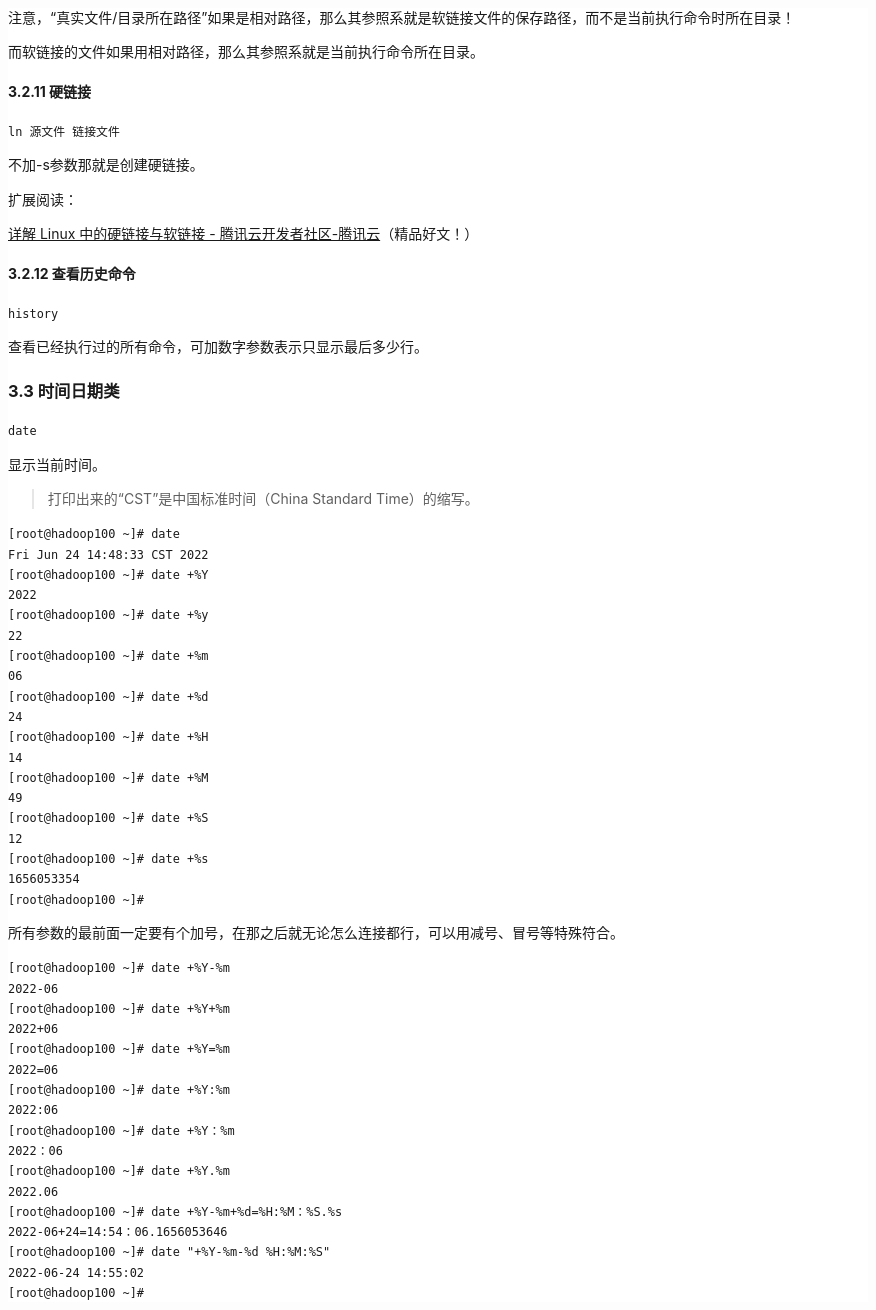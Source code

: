 注意，“真实文件/目录所在路径”如果是相对路径，那么其参照系就是软链接文件的保存路径，而不是当前执行命令时所在目录！

而软链接的文件如果用相对路径，那么其参照系就是当前执行命令所在目录。

#### 3.2.11 硬链接

`ln 源文件 链接文件`

不加-s参数那就是创建硬链接。

扩展阅读：

[详解 Linux 中的硬链接与软链接 - 腾讯云开发者社区-腾讯云](https://cloud.tencent.com/developer/article/1690636)（精品好文！）

#### 3.2.12 查看历史命令

`history`

查看已经执行过的所有命令，可加数字参数表示只显示最后多少行。

### 3.3 时间日期类

`date`

显示当前时间。

> 打印出来的“CST”是中国标准时间（China Standard Time）的缩写。

```
[root@hadoop100 ~]# date
Fri Jun 24 14:48:33 CST 2022
[root@hadoop100 ~]# date +%Y
2022
[root@hadoop100 ~]# date +%y
22
[root@hadoop100 ~]# date +%m
06
[root@hadoop100 ~]# date +%d
24
[root@hadoop100 ~]# date +%H
14
[root@hadoop100 ~]# date +%M
49
[root@hadoop100 ~]# date +%S
12
[root@hadoop100 ~]# date +%s
1656053354
[root@hadoop100 ~]# 
```

所有参数的最前面一定要有个加号，在那之后就无论怎么连接都行，可以用减号、冒号等特殊符合。

```
[root@hadoop100 ~]# date +%Y-%m
2022-06
[root@hadoop100 ~]# date +%Y+%m
2022+06
[root@hadoop100 ~]# date +%Y=%m
2022=06
[root@hadoop100 ~]# date +%Y:%m
2022:06
[root@hadoop100 ~]# date +%Y：%m
2022：06
[root@hadoop100 ~]# date +%Y.%m
2022.06
[root@hadoop100 ~]# date +%Y-%m+%d=%H:%M：%S.%s
2022-06+24=14:54：06.1656053646
[root@hadoop100 ~]# date "+%Y-%m-%d %H:%M:%S"
2022-06-24 14:55:02
[root@hadoop100 ~]# 
```